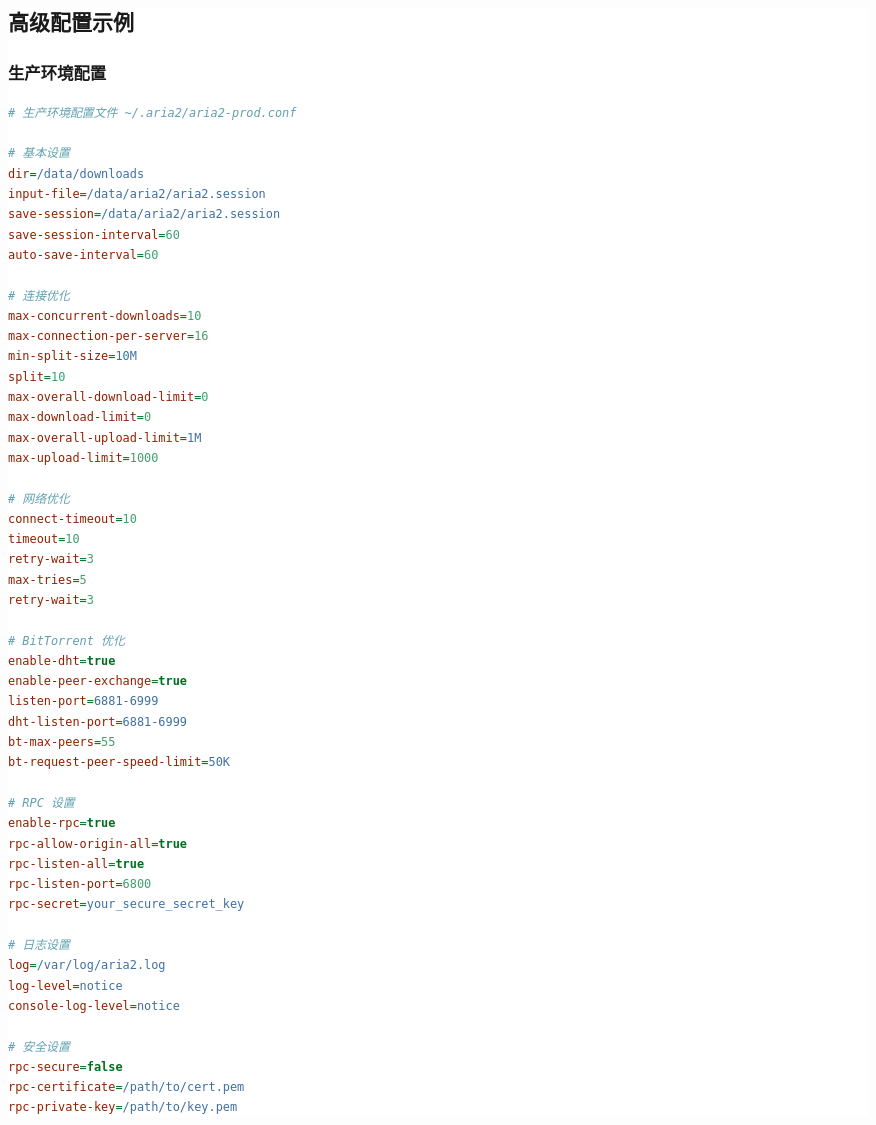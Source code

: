 ## 高级配置示例

### 生产环境配置

```ini
# 生产环境配置文件 ~/.aria2/aria2-prod.conf

# 基本设置
dir=/data/downloads
input-file=/data/aria2/aria2.session
save-session=/data/aria2/aria2.session
save-session-interval=60
auto-save-interval=60

# 连接优化
max-concurrent-downloads=10
max-connection-per-server=16
min-split-size=10M
split=10
max-overall-download-limit=0
max-download-limit=0
max-overall-upload-limit=1M
max-upload-limit=1000

# 网络优化
connect-timeout=10
timeout=10
retry-wait=3
max-tries=5
retry-wait=3

# BitTorrent 优化
enable-dht=true
enable-peer-exchange=true
listen-port=6881-6999
dht-listen-port=6881-6999
bt-max-peers=55
bt-request-peer-speed-limit=50K

# RPC 设置
enable-rpc=true
rpc-allow-origin-all=true
rpc-listen-all=true
rpc-listen-port=6800
rpc-secret=your_secure_secret_key

# 日志设置
log=/var/log/aria2.log
log-level=notice
console-log-level=notice

# 安全设置
rpc-secure=false
rpc-certificate=/path/to/cert.pem
rpc-private-key=/path/to/key.pem
```
